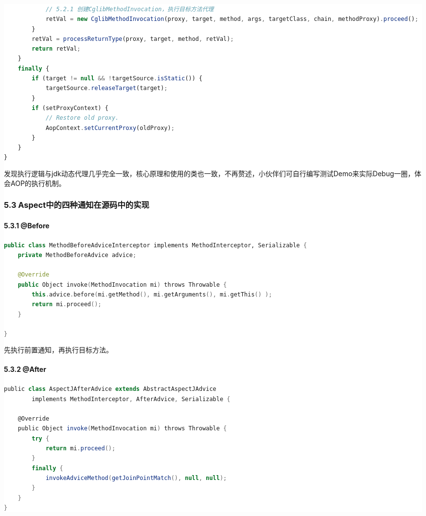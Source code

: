 ```typescript
            // 5.2.1 创建CglibMethodInvocation，执行目标方法代理
            retVal = new CglibMethodInvocation(proxy, target, method, args, targetClass, chain, methodProxy).proceed();
        }
        retVal = processReturnType(proxy, target, method, retVal);
        return retVal;
    }
    finally {
        if (target != null && !targetSource.isStatic()) {
            targetSource.releaseTarget(target);
        }
        if (setProxyContext) {
            // Restore old proxy.
            AopContext.setCurrentProxy(oldProxy);
        }
    }
}
```

发现执行逻辑与jdk动态代理几乎完全一致，核心原理和使用的类也一致，不再赘述，小伙伴们可自行编写测试Demo来实际Debug一圈，体会AOP的执行机制。

### 5.3 Aspect中的四种通知在源码中的实现

#### 5.3.1 @Before

```kotlin
public class MethodBeforeAdviceInterceptor implements MethodInterceptor, Serializable {
	private MethodBeforeAdvice advice;

	@Override
	public Object invoke(MethodInvocation mi) throws Throwable {
		this.advice.before(mi.getMethod(), mi.getArguments(), mi.getThis() );
		return mi.proceed();
	}

}
```

先执行前置通知，再执行目标方法。

#### 5.3.2 @After

```scala
public class AspectJAfterAdvice extends AbstractAspectJAdvice
		implements MethodInterceptor, AfterAdvice, Serializable {

	@Override
	public Object invoke(MethodInvocation mi) throws Throwable {
		try {
			return mi.proceed();
		}
		finally {
			invokeAdviceMethod(getJoinPointMatch(), null, null);
		}
	}
}
```
